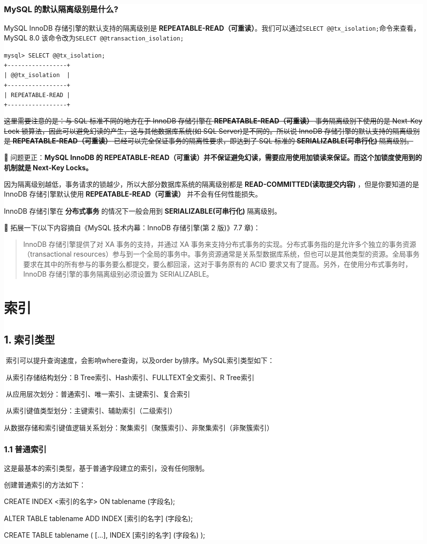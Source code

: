 ### MySQL 的默认隔离级别是什么?

MySQL InnoDB 存储引擎的默认支持的隔离级别是 **REPEATABLE-READ（可重读）**。我们可以通过`SELECT @@tx_isolation;`命令来查看，MySQL 8.0 该命令改为`SELECT @@transaction_isolation;`

```
mysql> SELECT @@tx_isolation;
+-----------------+
| @@tx_isolation  |
+-----------------+
| REPEATABLE-READ |
+-----------------+
```

~~这里需要注意的是：与 SQL 标准不同的地方在于 InnoDB 存储引擎在 **REPEATABLE-READ（可重读）** 事务隔离级别下使用的是 Next-Key Lock 锁算法，因此可以避免幻读的产生，这与其他数据库系统(如 SQL Server)是不同的。所以说 InnoDB 存储引擎的默认支持的隔离级别是 **REPEATABLE-READ（可重读）** 已经可以完全保证事务的隔离性要求，即达到了 SQL 标准的 **SERIALIZABLE(可串行化)** 隔离级别。~~

🐛 问题更正：**MySQL InnoDB 的 REPEATABLE-READ（可重读）并不保证避免幻读，需要应用使用加锁读来保证。而这个加锁度使用到的机制就是 Next-Key Locks。**

因为隔离级别越低，事务请求的锁越少，所以大部分数据库系统的隔离级别都是 **READ-COMMITTED(读取提交内容)** ，但是你要知道的是 InnoDB 存储引擎默认使用 **REPEATABLE-READ（可重读）** 并不会有任何性能损失。

InnoDB 存储引擎在 **分布式事务** 的情况下一般会用到 **SERIALIZABLE(可串行化)** 隔离级别。

🌈 拓展一下(以下内容摘自《MySQL 技术内幕：InnoDB 存储引擎(第 2 版)》7.7 章)：

> InnoDB 存储引擎提供了对 XA 事务的支持，并通过 XA 事务来支持分布式事务的实现。分布式事务指的是允许多个独立的事务资源（transactional resources）参与到一个全局的事务中。事务资源通常是关系型数据库系统，但也可以是其他类型的资源。全局事务要求在其中的所有参与的事务要么都提交，要么都回滚，这对于事务原有的 ACID 要求又有了提高。另外，在使用分布式事务时，InnoDB 存储引擎的事务隔离级别必须设置为 SERIALIZABLE。



# 索引

## 1. 索引类型

​	索引可以提升查询速度，会影响where查询，以及order by排序。MySQL索引类型如下：

​		从索引存储结构划分：B Tree索引、Hash索引、FULLTEXT全文索引、R Tree索引

​		从应用层次划分：普通索引、唯一索引、主键索引、复合索引

​		从索引键值类型划分：主键索引、辅助索引（二级索引）

​		从数据存储和索引键值逻辑关系划分：聚集索引（聚簇索引）、非聚集索引（非聚簇索引）

### **1.1** **普通索引**

这是最基本的索引类型，基于普通字段建立的索引，没有任何限制。

创建普通索引的方法如下：

CREATE INDEX <索引的名字> ON tablename (字段名);

ALTER TABLE tablename ADD INDEX [索引的名字] (字段名);

CREATE TABLE tablename ( [...], INDEX [索引的名字] (字段名) );
